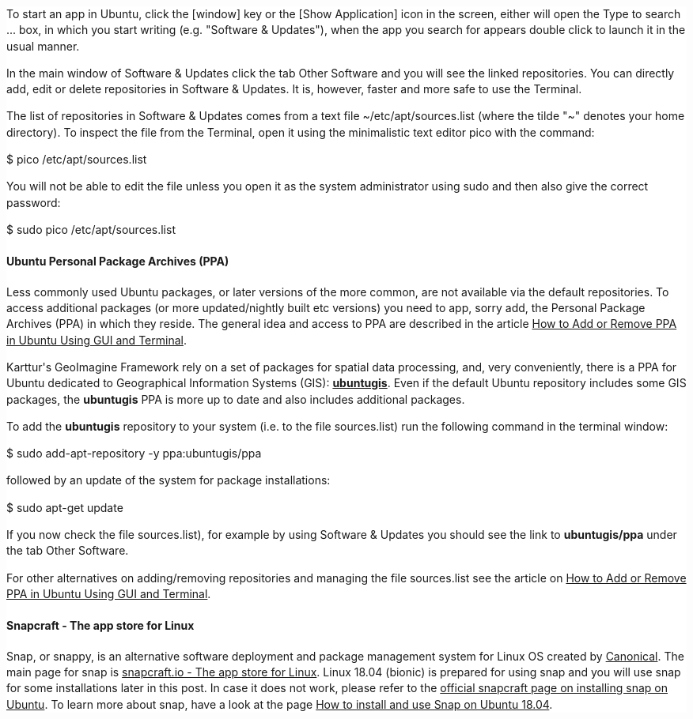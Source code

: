 To start an app in Ubuntu, click the [window] key or the [Show Application] icon in the screen, either will open the <span class='textbox'>Type to search ...</span> box, in which you start writing (e.g. "Software & Updates"), when the app you search for appears double click to launch it in the usual manner.

In the main window of <span class='app'>Software & Updates</span> click the tab <span class='tab'>Other Software</span> and you will see the linked repositories. You can directly add, edit or delete repositories in <span class='app'>Software & Updates</span>. It is, however, faster and more safe to use the <span class='app'>Terminal</span>.

The list of repositories in <span class='app'>Software & Updates</span> comes from a text file <span class='file'>~/etc/apt/sources.list</span> (where the tilde "~" denotes your home directory). To inspect the file from the <span class='app'>Terminal</span>, open it using the minimalistic text editor <span class='terminalapp'>pico</span> with the command:

<span class='terminal'>$ pico /etc/apt/sources.list</span>

You will not be able to edit the file unless you open it as the system administrator using <span class='terminalapp'>sudo</span> and then also give the correct password:

<span class='terminal'>$ sudo pico /etc/apt/sources.list</span>

#### Ubuntu Personal Package Archives (PPA)

Less commonly used Ubuntu packages, or later versions of the more common, are not available via the default repositories. To access additional packages (or more updated/nightly built etc versions) you need to app, sorry add, the Personal Package Archives (PPA) in which they reside. The general idea and access to PPA are described in the article [How to Add or Remove PPA in Ubuntu Using GUI and Terminal](https://www.tecmint.com/add-remove-purge-ppa-in-ubuntu/).  

Karttur's GeoImagine Framework rely on a set of packages for spatial data processing, and, very conveniently, there is a PPA for Ubuntu dedicated to Geographical Information Systems (GIS): [**ubuntugis**](https://launchpad.net/~ubuntugis/+archive/ubuntu/ppa). Even if the default Ubuntu repository includes some GIS packages, the **ubuntugis** PPA is more up to date and also includes additional packages.

To add the **ubuntugis** repository to your system (i.e. to the file <span class='file'>sources.list</span>) run the following command in the terminal window:

<span class='terminal'>$ sudo add-apt-repository -y ppa:ubuntugis/ppa</span>

followed by an update of the system for package installations:

<span class='terminal'>$ sudo apt-get update</span>

If you now check the file <span class='file'>sources.list</span>), for example by using <span class='app'>Software & Updates</span> you should see the link to **ubuntugis/ppa** under the tab <span class='tab'>Other Software</span>.

For other alternatives on adding/removing repositories and managing the file <span class='file'>sources.list</span> see the article on [How to Add or Remove PPA in Ubuntu Using GUI and Terminal](https://www.tecmint.com/add-remove-purge-ppa-in-ubuntu/).

#### Snapcraft - The app store for Linux

Snap, or snappy, is an alternative software deployment and package management system for Linux OS created by [Canonical](https://canonical.com). The main page for snap is [snapcraft.io - The app store for Linux](https://snapcraft.io). Linux 18.04 (bionic) is prepared for using snap and you will use snap for some installations later in this post. In case it does not work, please refer to the [official snapcraft page on installing snap on Ubuntu](https://snapcraft.io/docs/installing-snap-on-ubuntu). To learn more about snap, have a look at the page [How to install and use Snap on Ubuntu 18.04](https://codeburst.io/how-to-install-and-use-snap-on-ubuntu-18-04-9fcb6e3b34f9).
